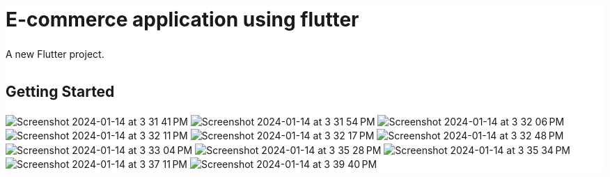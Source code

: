 # E-commerce application using flutter

A new Flutter project.

## Getting Started


<img width="389" alt="Screenshot 2024-01-14 at 3 31 41 PM" src="https://github.com/ShabnuSaman/e_commerce_app_flutter/assets/143529541/50ab975c-cb61-493b-a832-e8481c2ced86">
<img width="389" alt="Screenshot 2024-01-14 at 3 31 54 PM" src="https://github.com/ShabnuSaman/e_commerce_app_flutter/assets/143529541/75345a9a-0f12-439d-be5a-f82ecccdb64f">
<img width="389" alt="Screenshot 2024-01-14 at 3 32 06 PM" src="https://github.com/ShabnuSaman/e_commerce_app_flutter/assets/143529541/daef0478-63cd-4a6c-ade1-2ef21c017fdb">
<img width="389" alt="Screenshot 2024-01-14 at 3 32 11 PM" src="https://github.com/ShabnuSaman/e_commerce_app_flutter/assets/143529541/d4869fbb-6f5c-41ae-9b8c-245cfc8249b6">
<img width="389" alt="Screenshot 2024-01-14 at 3 32 17 PM" src="https://github.com/ShabnuSaman/e_commerce_app_flutter/assets/143529541/54180bf8-3c98-4ed5-bc53-be0248e53031">
<img width="389" alt="Screenshot 2024-01-14 at 3 32 48 PM" src="https://github.com/ShabnuSaman/e_commerce_app_flutter/assets/143529541/57399a33-506e-4f9a-8142-1ef169fedf9a">
<img width="389" alt="Screenshot 2024-01-14 at 3 33 04 PM" src="https://github.com/ShabnuSaman/e_commerce_app_flutter/assets/143529541/1a42ef46-828e-4929-8cd0-fed2263f15bc">
<img width="389" alt="Screenshot 2024-01-14 at 3 35 28 PM" src="https://github.com/ShabnuSaman/e_commerce_app_flutter/assets/143529541/f4c247f9-1132-4a40-b5e3-7b75ba6979ea">
<img width="389" alt="Screenshot 2024-01-14 at 3 35 34 PM" src="https://github.com/ShabnuSaman/e_commerce_app_flutter/assets/143529541/8cb9434b-bc9b-420e-9f20-2444ffe3de6e">
<img width="389" alt="Screenshot 2024-01-14 at 3 37 11 PM" src="https://github.com/ShabnuSaman/e_commerce_app_flutter/assets/143529541/111c1f57-58c8-4749-bdfb-d477d3f0d101">
<img width="389" alt="Screenshot 2024-01-14 at 3 39 40 PM" src="https://github.com/ShabnuSaman/e_commerce_app_flutter/assets/143529541/1ead35bc-4f91-4b8b-bc85-d64f869e14a5">


